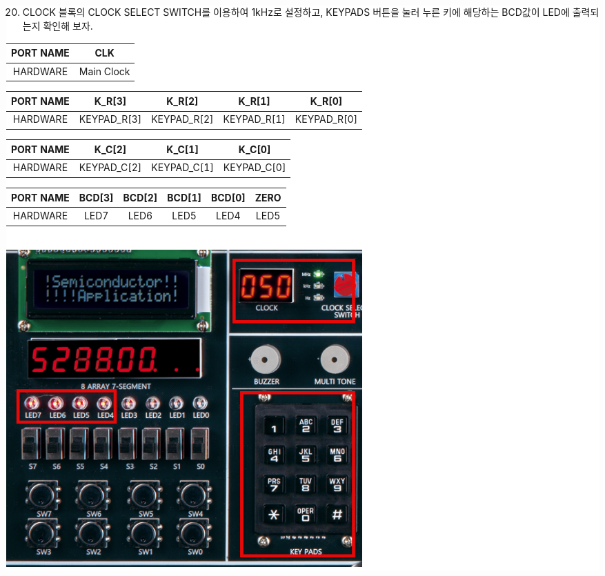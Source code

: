 20. CLOCK 블록의  CLOCK SELECT SWITCH를 이용하여 1kHz로 설정하고, KEYPADS 버튼을 눌러 누른 키에 해당하는 BCD값이 LED에 출력되는지 확인해 보자. 


|PORT NAME|CLK|
|:-:|:-:|
|HARDWARE|Main Clock|

|PORT NAME|K_R[3]|K_R[2]|K_R[1]|K_R[0]|
|:-:|:-:|:-:|:-:|:-:|
|HARDWARE|KEYPAD_R[3]|KEYPAD_R[2]|KEYPAD_R[1]|KEYPAD_R[0]|

|PORT NAME|K_C[2]|K_C[1]|K_C[0]|
|:-:|:-:|:-:|:-:|
|HARDWARE|KEYPAD_C[2]|KEYPAD_C[1]|KEYPAD_C[0]|

|PORT NAME|BCD[3]|BCD[2]|BCD[1]|BCD[0]|ZERO|
|:-:|:-:|:-:|:-:|:-:|:-:|
|HARDWARE|LED7|LED6|LED5|LED4|LED5|

<br>

<img src="./pds/kp01.png" alt="scmp4_t-cmp4_" style="width: 60%;">










